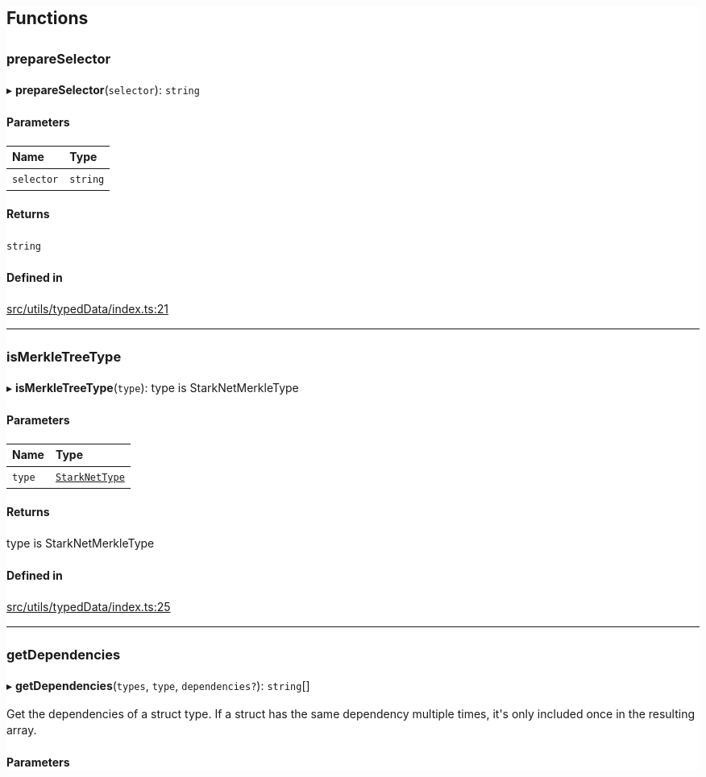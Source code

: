 ## Functions

### prepareSelector

▸ **prepareSelector**(`selector`): `string`

#### Parameters

| Name       | Type     |
| :--------- | :------- |
| `selector` | `string` |

#### Returns

`string`

#### Defined in

[src/utils/typedData/index.ts:21](https://github.com/notV4l/starknet.js/blob/47ca727/src/utils/typedData/index.ts#L21)

---

### isMerkleTreeType

▸ **isMerkleTreeType**(`type`): type is StarkNetMerkleType

#### Parameters

| Name   | Type                                        |
| :----- | :------------------------------------------ |
| `type` | [`StarkNetType`](typedData.md#starknettype) |

#### Returns

type is StarkNetMerkleType

#### Defined in

[src/utils/typedData/index.ts:25](https://github.com/notV4l/starknet.js/blob/47ca727/src/utils/typedData/index.ts#L25)

---

### getDependencies

▸ **getDependencies**(`types`, `type`, `dependencies?`): `string`[]

Get the dependencies of a struct type. If a struct has the same dependency multiple times, it's only included once
in the resulting array.

#### Parameters
